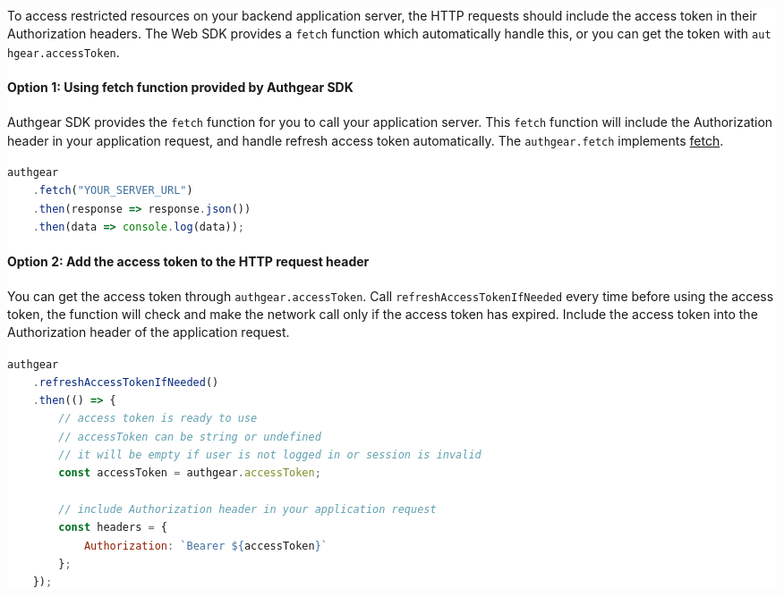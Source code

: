 To access restricted resources on your backend application server, the HTTP requests should include the access token in their Authorization headers. The Web SDK provides a `fetch` function which automatically handle this, or you can get the token with `authgear.accessToken`.

#### Option 1: Using fetch function provided by Authgear SDK

Authgear SDK provides the `fetch` function for you to call your application server. This `fetch` function will include the Authorization header in your application request, and handle refresh access token automatically. The `authgear.fetch` implements [fetch](https://fetch.spec.whatwg.org/).

```javascript
authgear
    .fetch("YOUR_SERVER_URL")
    .then(response => response.json())
    .then(data => console.log(data));
```

#### Option 2: Add the access token to the HTTP request header

You can get the access token through `authgear.accessToken`. Call `refreshAccessTokenIfNeeded` every time before using the access token, the function will check and make the network call only if the access token has expired. Include the access token into the Authorization header of the application request.

```javascript
authgear
    .refreshAccessTokenIfNeeded()
    .then(() => {
        // access token is ready to use
        // accessToken can be string or undefined
        // it will be empty if user is not logged in or session is invalid
        const accessToken = authgear.accessToken;

        // include Authorization header in your application request
        const headers = {
            Authorization: `Bearer ${accessToken}`
        };
    });
```
